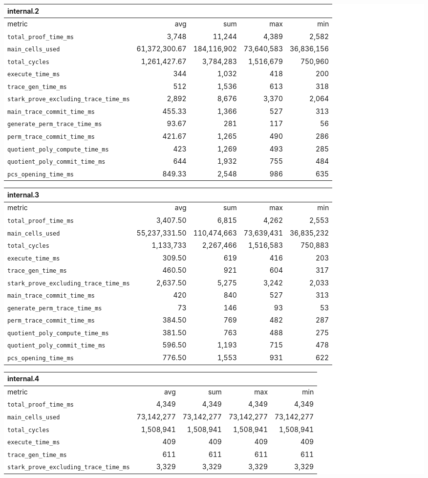 | internal.2 |||||
|:---|---:|---:|---:|---:|
|metric|avg|sum|max|min|
| `total_proof_time_ms ` |  3,748 |  11,244 |  4,389 |  2,582 |
| `main_cells_used     ` |  61,372,300.67 |  184,116,902 |  73,640,583 |  36,836,156 |
| `total_cycles        ` |  1,261,427.67 |  3,784,283 |  1,516,679 |  750,960 |
| `execute_time_ms     ` |  344 |  1,032 |  418 |  200 |
| `trace_gen_time_ms   ` |  512 |  1,536 |  613 |  318 |
| `stark_prove_excluding_trace_time_ms` |  2,892 |  8,676 |  3,370 |  2,064 |
| `main_trace_commit_time_ms` |  455.33 |  1,366 |  527 |  313 |
| `generate_perm_trace_time_ms` |  93.67 |  281 |  117 |  56 |
| `perm_trace_commit_time_ms` |  421.67 |  1,265 |  490 |  286 |
| `quotient_poly_compute_time_ms` |  423 |  1,269 |  493 |  285 |
| `quotient_poly_commit_time_ms` |  644 |  1,932 |  755 |  484 |
| `pcs_opening_time_ms ` |  849.33 |  2,548 |  986 |  635 |

| internal.3 |||||
|:---|---:|---:|---:|---:|
|metric|avg|sum|max|min|
| `total_proof_time_ms ` |  3,407.50 |  6,815 |  4,262 |  2,553 |
| `main_cells_used     ` |  55,237,331.50 |  110,474,663 |  73,639,431 |  36,835,232 |
| `total_cycles        ` |  1,133,733 |  2,267,466 |  1,516,583 |  750,883 |
| `execute_time_ms     ` |  309.50 |  619 |  416 |  203 |
| `trace_gen_time_ms   ` |  460.50 |  921 |  604 |  317 |
| `stark_prove_excluding_trace_time_ms` |  2,637.50 |  5,275 |  3,242 |  2,033 |
| `main_trace_commit_time_ms` |  420 |  840 |  527 |  313 |
| `generate_perm_trace_time_ms` |  73 |  146 |  93 |  53 |
| `perm_trace_commit_time_ms` |  384.50 |  769 |  482 |  287 |
| `quotient_poly_compute_time_ms` |  381.50 |  763 |  488 |  275 |
| `quotient_poly_commit_time_ms` |  596.50 |  1,193 |  715 |  478 |
| `pcs_opening_time_ms ` |  776.50 |  1,553 |  931 |  622 |

| internal.4 |||||
|:---|---:|---:|---:|---:|
|metric|avg|sum|max|min|
| `total_proof_time_ms ` |  4,349 |  4,349 |  4,349 |  4,349 |
| `main_cells_used     ` |  73,142,277 |  73,142,277 |  73,142,277 |  73,142,277 |
| `total_cycles        ` |  1,508,941 |  1,508,941 |  1,508,941 |  1,508,941 |
| `execute_time_ms     ` |  409 |  409 |  409 |  409 |
| `trace_gen_time_ms   ` |  611 |  611 |  611 |  611 |
| `stark_prove_excluding_trace_time_ms` |  3,329 |  3,329 |  3,329 |  3,329 |